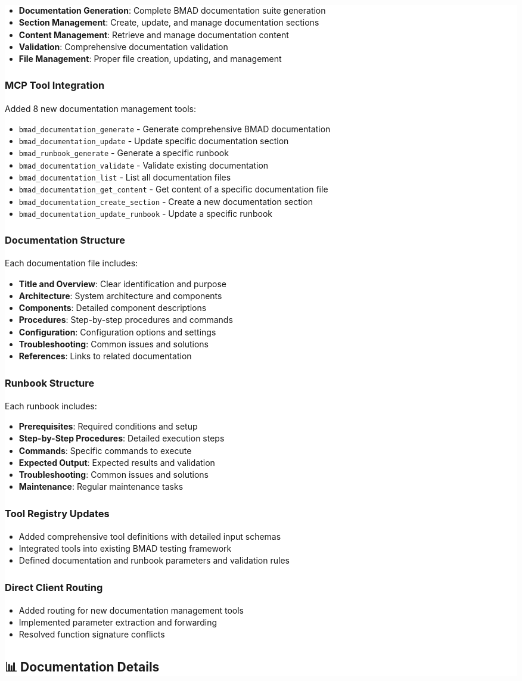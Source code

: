 - **Documentation Generation**: Complete BMAD documentation suite generation
- **Section Management**: Create, update, and manage documentation sections
- **Content Management**: Retrieve and manage documentation content
- **Validation**: Comprehensive documentation validation
- **File Management**: Proper file creation, updating, and management

### **MCP Tool Integration**
Added 8 new documentation management tools:

- `bmad_documentation_generate` - Generate comprehensive BMAD documentation
- `bmad_documentation_update` - Update specific documentation section
- `bmad_runbook_generate` - Generate a specific runbook
- `bmad_documentation_validate` - Validate existing documentation
- `bmad_documentation_list` - List all documentation files
- `bmad_documentation_get_content` - Get content of a specific documentation file
- `bmad_documentation_create_section` - Create a new documentation section
- `bmad_documentation_update_runbook` - Update a specific runbook

### **Documentation Structure**
Each documentation file includes:

- **Title and Overview**: Clear identification and purpose
- **Architecture**: System architecture and components
- **Components**: Detailed component descriptions
- **Procedures**: Step-by-step procedures and commands
- **Configuration**: Configuration options and settings
- **Troubleshooting**: Common issues and solutions
- **References**: Links to related documentation

### **Runbook Structure**
Each runbook includes:

- **Prerequisites**: Required conditions and setup
- **Step-by-Step Procedures**: Detailed execution steps
- **Commands**: Specific commands to execute
- **Expected Output**: Expected results and validation
- **Troubleshooting**: Common issues and solutions
- **Maintenance**: Regular maintenance tasks

### **Tool Registry Updates**
- Added comprehensive tool definitions with detailed input schemas
- Integrated tools into existing BMAD testing framework
- Defined documentation and runbook parameters and validation rules

### **Direct Client Routing**
- Added routing for new documentation management tools
- Implemented parameter extraction and forwarding
- Resolved function signature conflicts

## 📊 **Documentation Details**
